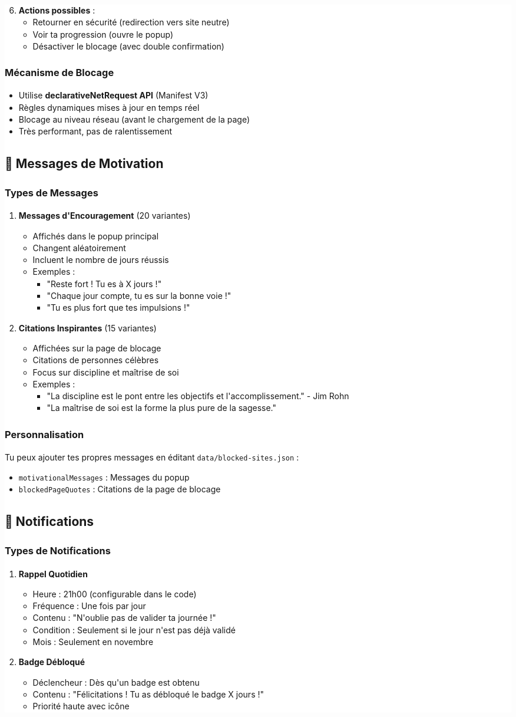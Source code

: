 6. **Actions possibles** :
   - Retourner en sécurité (redirection vers site neutre)
   - Voir ta progression (ouvre le popup)
   - Désactiver le blocage (avec double confirmation)

### Mécanisme de Blocage
- Utilise **declarativeNetRequest API** (Manifest V3)
- Règles dynamiques mises à jour en temps réel
- Blocage au niveau réseau (avant le chargement de la page)
- Très performant, pas de ralentissement

## 💬 Messages de Motivation

### Types de Messages

1. **Messages d'Encouragement** (20 variantes)
   - Affichés dans le popup principal
   - Changent aléatoirement
   - Incluent le nombre de jours réussis
   - Exemples :
     - "Reste fort ! Tu es à X jours !"
     - "Chaque jour compte, tu es sur la bonne voie !"
     - "Tu es plus fort que tes impulsions !"

2. **Citations Inspirantes** (15 variantes)
   - Affichées sur la page de blocage
   - Citations de personnes célèbres
   - Focus sur discipline et maîtrise de soi
   - Exemples :
     - "La discipline est le pont entre les objectifs et l'accomplissement." - Jim Rohn
     - "La maîtrise de soi est la forme la plus pure de la sagesse."

### Personnalisation
Tu peux ajouter tes propres messages en éditant `data/blocked-sites.json` :
- `motivationalMessages` : Messages du popup
- `blockedPageQuotes` : Citations de la page de blocage

## 🔔 Notifications

### Types de Notifications

1. **Rappel Quotidien**
   - Heure : 21h00 (configurable dans le code)
   - Fréquence : Une fois par jour
   - Contenu : "N'oublie pas de valider ta journée !"
   - Condition : Seulement si le jour n'est pas déjà validé
   - Mois : Seulement en novembre

2. **Badge Débloqué**
   - Déclencheur : Dès qu'un badge est obtenu
   - Contenu : "Félicitations ! Tu as débloqué le badge X jours !"
   - Priorité haute avec icône
